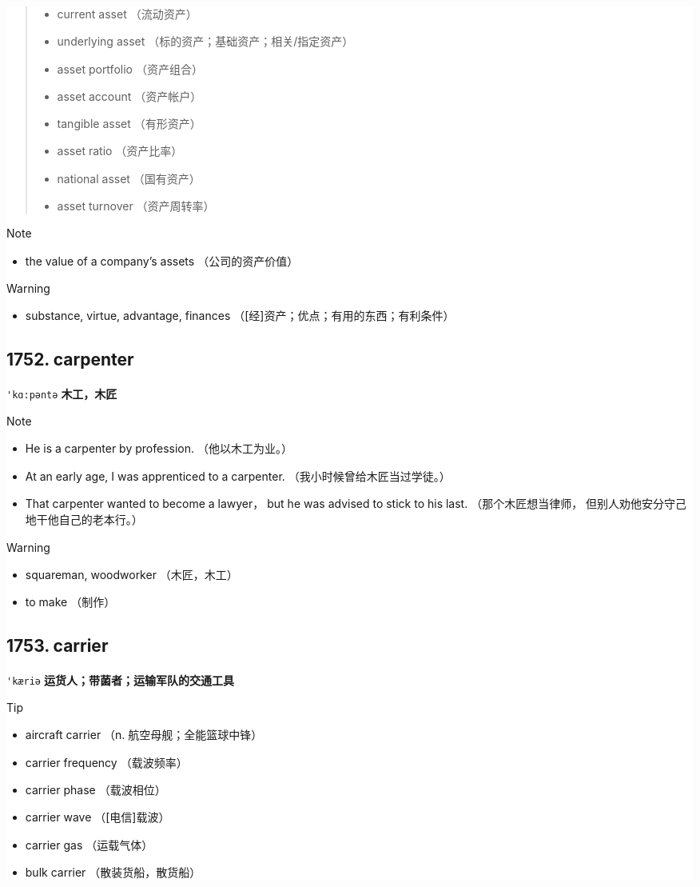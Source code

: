 > - current asset （流动资产）
>
> - underlying asset （标的资产；基础资产；相关/指定资产）
>
> - asset portfolio （资产组合）
>
> - asset account （资产帐户）
>
> - tangible asset （有形资产）
>
> - asset ratio （资产比率）
>
> - national asset （国有资产）
>
> - asset turnover （资产周转率）
>

> [!NOTE]
>
> - the value of a company’s assets （公司的资产价值）
>

> [!WARNING]
>
> - substance, virtue, advantage, finances （[经]资产；优点；有用的东西；有利条件）
>

## 1752. carpenter

`'kɑ:pəntə`  **木工，木匠**

> [!NOTE]
>
> - He is a carpenter by profession. （他以木工为业。）
>
> - At an early age, I was apprenticed to a carpenter. （我小时候曾给木匠当过学徒。）
>
> - That carpenter wanted to become a lawyer， but he was advised to stick to his last. （那个木匠想当律师， 但别人劝他安分守己地干他自己的老本行。）
>

> [!WARNING]
>
> - squareman, woodworker （木匠，木工）
>
> - to make （制作）
>

## 1753. carrier

`'kæriə`  **运货人；带菌者；运输军队的交通工具**

> [!TIP]
>
> - aircraft carrier （n. 航空母舰；全能篮球中锋）
>
> - carrier frequency （载波频率）
>
> - carrier phase （载波相位）
>
> - carrier wave （[电信]载波）
>
> - carrier gas （运载气体）
>
> - bulk carrier （散装货船，散货船）
